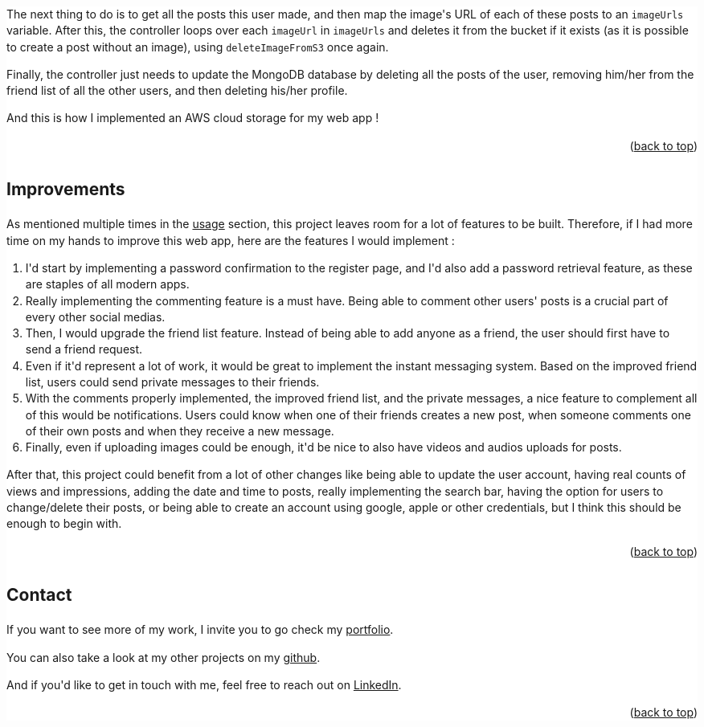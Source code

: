 The next thing to do is to get all the posts this user made, and then map the image's URL of each of these posts to an `imageUrls` variable.
After this, the controller loops over each `imageUrl` in `imageUrls` and deletes it from the bucket if it exists (as it is possible to create a post without an image), using `deleteImageFromS3` once again.

Finally, the controller just needs to update the MongoDB database by deleting all the posts of the user, removing him/her from the friend list of all the other users, and then deleting his/her profile.

And this is how I implemented an AWS cloud storage for my web app !

<p align="right">(<a href="#readme-top">back to top</a>)</p>



<h2 id="improvements">Improvements</h2>

As mentioned multiple times in the [usage](#usage) section, this project leaves room for a lot of features to be built.
Therefore, if I had more time on my hands to improve this web app, here are the features I would implement :

1. I'd start by implementing a password confirmation to the register page, and I'd also add a password retrieval feature, as these are staples of all modern apps.
2. Really implementing the commenting feature is a must have. Being able to comment other users' posts is a crucial part of every other social medias.
3. Then, I would upgrade the friend list feature. Instead of being able to add anyone as a friend, the user should first have to send a friend request.
4. Even if it'd represent a lot of work, it would be great to implement the instant messaging system. Based on the improved friend list, users could send private messages to their friends.
5. With the comments properly implemented, the improved friend list, and the private messages, a nice feature to complement all of this would be notifications. Users could know when one of their friends creates a new post, when someone comments one of their own posts and when they receive a new message.
6. Finally, even if uploading images could be enough, it'd be nice to also have videos and audios uploads for posts.

After that, this project could benefit from a lot of other changes like being able to update the user account, having real counts of views and impressions, adding the date and time to posts, really implementing the search bar, having the option for users to change/delete their posts, or being able to create an account using google, apple or other credentials, but I think this should be enough to begin with.

<p align="right">(<a href="#readme-top">back to top</a>)</p>



<h2 id="contact">Contact</h2>

If you want to see more of my work, I invite you to go check my [portfolio](https://gwartelle.github.io/MyPortfolio/).

You can also take a look at my other projects on my [github](https://github.com/GWartelle).

And if you'd like to get in touch with me, feel free to reach out on [LinkedIn](https://www.linkedin.com/in/gabriel-wartelle/).

<p align="right">(<a href="#readme-top">back to top</a>)</p>
